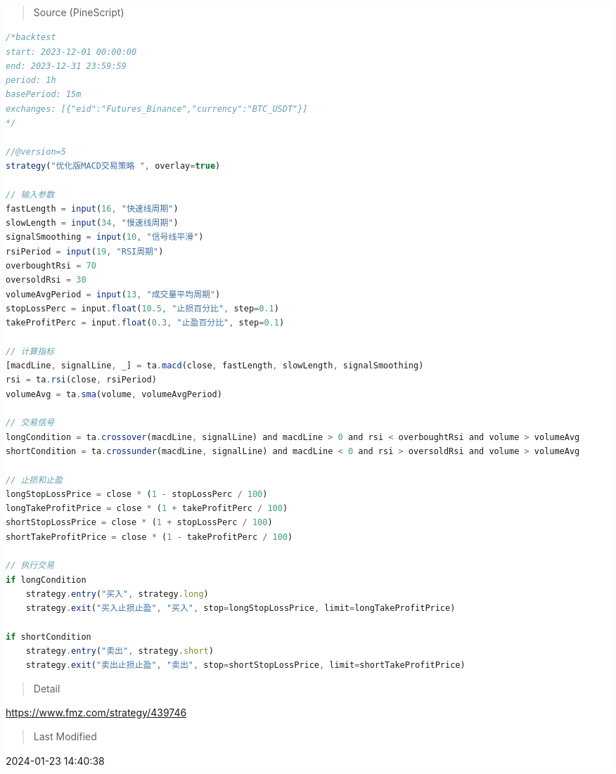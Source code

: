 
> Source (PineScript)

``` javascript
/*backtest
start: 2023-12-01 00:00:00
end: 2023-12-31 23:59:59
period: 1h
basePeriod: 15m
exchanges: [{"eid":"Futures_Binance","currency":"BTC_USDT"}]
*/

//@version=5
strategy("优化版MACD交易策略 ", overlay=true)

// 输入参数
fastLength = input(16, "快速线周期")
slowLength = input(34, "慢速线周期")
signalSmoothing = input(10, "信号线平滑")
rsiPeriod = input(19, "RSI周期")
overboughtRsi = 70
oversoldRsi = 30
volumeAvgPeriod = input(13, "成交量平均周期")
stopLossPerc = input.float(10.5, "止损百分比", step=0.1)
takeProfitPerc = input.float(0.3, "止盈百分比", step=0.1)

// 计算指标
[macdLine, signalLine, _] = ta.macd(close, fastLength, slowLength, signalSmoothing)
rsi = ta.rsi(close, rsiPeriod)
volumeAvg = ta.sma(volume, volumeAvgPeriod)

// 交易信号
longCondition = ta.crossover(macdLine, signalLine) and macdLine > 0 and rsi < overboughtRsi and volume > volumeAvg
shortCondition = ta.crossunder(macdLine, signalLine) and macdLine < 0 and rsi > oversoldRsi and volume > volumeAvg

// 止损和止盈
longStopLossPrice = close * (1 - stopLossPerc / 100)
longTakeProfitPrice = close * (1 + takeProfitPerc / 100)
shortStopLossPrice = close * (1 + stopLossPerc / 100)
shortTakeProfitPrice = close * (1 - takeProfitPerc / 100)

// 执行交易
if longCondition
    strategy.entry("买入", strategy.long)
    strategy.exit("买入止损止盈", "买入", stop=longStopLossPrice, limit=longTakeProfitPrice)

if shortCondition
    strategy.entry("卖出", strategy.short)
    strategy.exit("卖出止损止盈", "卖出", stop=shortStopLossPrice, limit=shortTakeProfitPrice)
```

> Detail

https://www.fmz.com/strategy/439746

> Last Modified

2024-01-23 14:40:38
